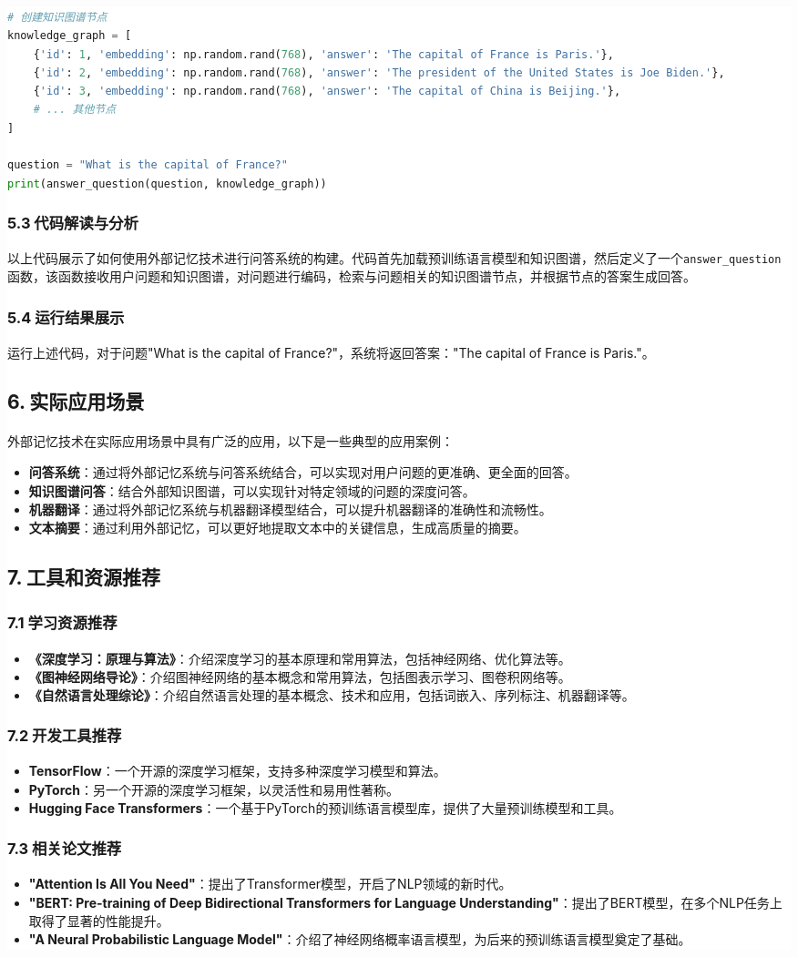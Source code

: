 ```python
# 创建知识图谱节点
knowledge_graph = [
    {'id': 1, 'embedding': np.random.rand(768), 'answer': 'The capital of France is Paris.'},
    {'id': 2, 'embedding': np.random.rand(768), 'answer': 'The president of the United States is Joe Biden.'},
    {'id': 3, 'embedding': np.random.rand(768), 'answer': 'The capital of China is Beijing.'},
    # ... 其他节点
]

question = "What is the capital of France?"
print(answer_question(question, knowledge_graph))
```

### 5.3 代码解读与分析

以上代码展示了如何使用外部记忆技术进行问答系统的构建。代码首先加载预训练语言模型和知识图谱，然后定义了一个`answer_question`函数，该函数接收用户问题和知识图谱，对问题进行编码，检索与问题相关的知识图谱节点，并根据节点的答案生成回答。

### 5.4 运行结果展示

运行上述代码，对于问题"What is the capital of France?"，系统将返回答案："The capital of France is Paris."。

## 6. 实际应用场景

外部记忆技术在实际应用场景中具有广泛的应用，以下是一些典型的应用案例：

- **问答系统**：通过将外部记忆系统与问答系统结合，可以实现对用户问题的更准确、更全面的回答。
- **知识图谱问答**：结合外部知识图谱，可以实现针对特定领域的问题的深度问答。
- **机器翻译**：通过将外部记忆系统与机器翻译模型结合，可以提升机器翻译的准确性和流畅性。
- **文本摘要**：通过利用外部记忆，可以更好地提取文本中的关键信息，生成高质量的摘要。

## 7. 工具和资源推荐

### 7.1 学习资源推荐

- **《深度学习：原理与算法》**：介绍深度学习的基本原理和常用算法，包括神经网络、优化算法等。
- **《图神经网络导论》**：介绍图神经网络的基本概念和常用算法，包括图表示学习、图卷积网络等。
- **《自然语言处理综论》**：介绍自然语言处理的基本概念、技术和应用，包括词嵌入、序列标注、机器翻译等。

### 7.2 开发工具推荐

- **TensorFlow**：一个开源的深度学习框架，支持多种深度学习模型和算法。
- **PyTorch**：另一个开源的深度学习框架，以灵活性和易用性著称。
- **Hugging Face Transformers**：一个基于PyTorch的预训练语言模型库，提供了大量预训练模型和工具。

### 7.3 相关论文推荐

- **"Attention Is All You Need"**：提出了Transformer模型，开启了NLP领域的新时代。
- **"BERT: Pre-training of Deep Bidirectional Transformers for Language Understanding"**：提出了BERT模型，在多个NLP任务上取得了显著的性能提升。
- **"A Neural Probabilistic Language Model"**：介绍了神经网络概率语言模型，为后来的预训练语言模型奠定了基础。
